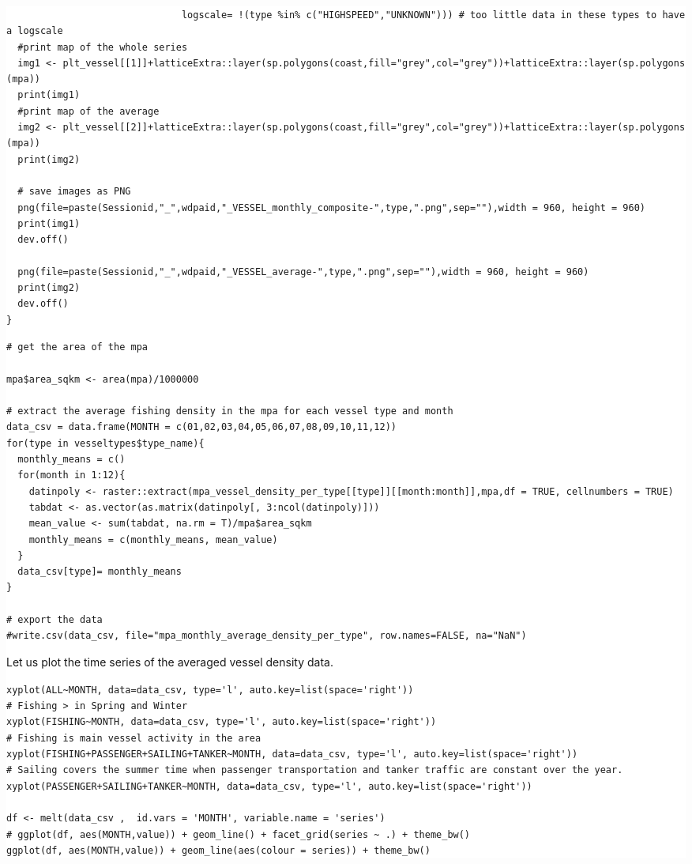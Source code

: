 ```{r, fig.width=8, fig.height=8}
                               logscale= !(type %in% c("HIGHSPEED","UNKNOWN"))) # too little data in these types to have a logscale
  #print map of the whole series
  img1 <- plt_vessel[[1]]+latticeExtra::layer(sp.polygons(coast,fill="grey",col="grey"))+latticeExtra::layer(sp.polygons(mpa))
  print(img1)
  #print map of the average 
  img2 <- plt_vessel[[2]]+latticeExtra::layer(sp.polygons(coast,fill="grey",col="grey"))+latticeExtra::layer(sp.polygons(mpa))
  print(img2)
  
  # save images as PNG
  png(file=paste(Sessionid,"_",wdpaid,"_VESSEL_monthly_composite-",type,".png",sep=""),width = 960, height = 960)
  print(img1)
  dev.off()

  png(file=paste(Sessionid,"_",wdpaid,"_VESSEL_average-",type,".png",sep=""),width = 960, height = 960)
  print(img2)
  dev.off()
}

```

```{r}
# get the area of the mpa

mpa$area_sqkm <- area(mpa)/1000000

# extract the average fishing density in the mpa for each vessel type and month
data_csv = data.frame(MONTH = c(01,02,03,04,05,06,07,08,09,10,11,12))
for(type in vesseltypes$type_name){
  monthly_means = c()
  for(month in 1:12){
    datinpoly <- raster::extract(mpa_vessel_density_per_type[[type]][[month:month]],mpa,df = TRUE, cellnumbers = TRUE)
    tabdat <- as.vector(as.matrix(datinpoly[, 3:ncol(datinpoly)]))
    mean_value <- sum(tabdat, na.rm = T)/mpa$area_sqkm
    monthly_means = c(monthly_means, mean_value)
  }
  data_csv[type]= monthly_means
}

# export the data
#write.csv(data_csv, file="mpa_monthly_average_density_per_type", row.names=FALSE, na="NaN")
```

Let us plot the time series of the averaged vessel density data.

```{r}
xyplot(ALL~MONTH, data=data_csv, type='l', auto.key=list(space='right'))
# Fishing > in Spring and Winter
xyplot(FISHING~MONTH, data=data_csv, type='l', auto.key=list(space='right'))
# Fishing is main vessel activity in the area
xyplot(FISHING+PASSENGER+SAILING+TANKER~MONTH, data=data_csv, type='l', auto.key=list(space='right'))
# Sailing covers the summer time when passenger transportation and tanker traffic are constant over the year.
xyplot(PASSENGER+SAILING+TANKER~MONTH, data=data_csv, type='l', auto.key=list(space='right'))

df <- melt(data_csv ,  id.vars = 'MONTH', variable.name = 'series')
# ggplot(df, aes(MONTH,value)) + geom_line() + facet_grid(series ~ .) + theme_bw()
ggplot(df, aes(MONTH,value)) + geom_line(aes(colour = series)) + theme_bw()
```
